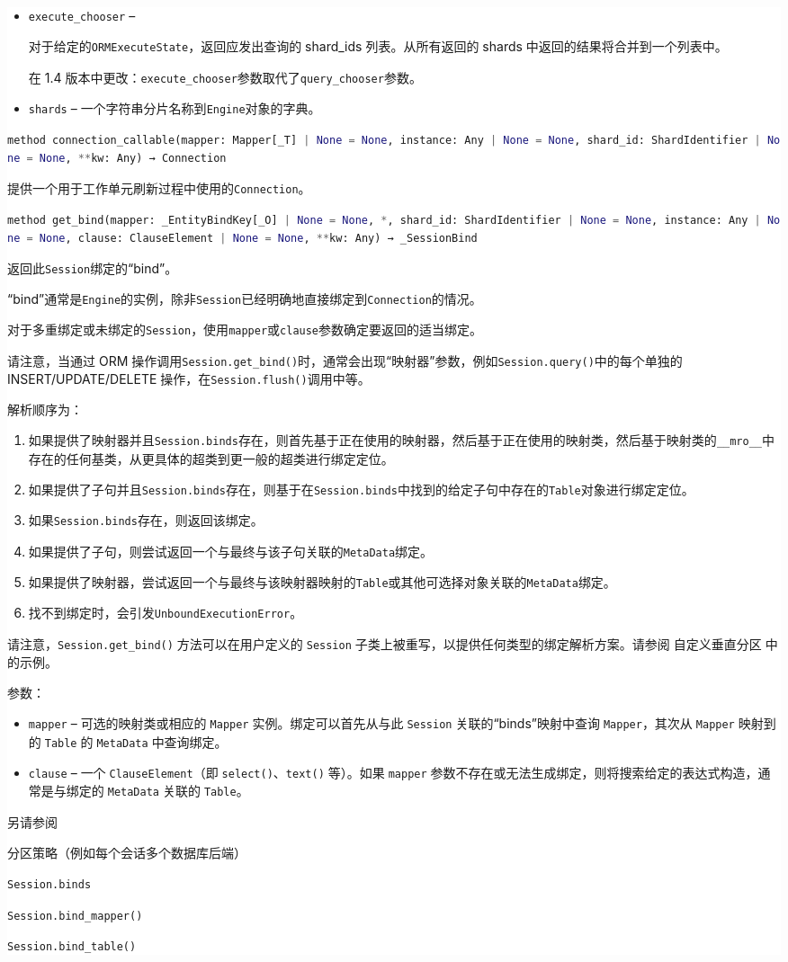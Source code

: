 +   `execute_chooser` –

    对于给定的`ORMExecuteState`，返回应发出查询的 shard_ids 列表。从所有返回的 shards 中返回的结果将合并到一个列表中。

    在 1.4 版本中更改：`execute_chooser`参数取代了`query_chooser`参数。

+   `shards` – 一个字符串分片名称到`Engine`对象的字典。

```py
method connection_callable(mapper: Mapper[_T] | None = None, instance: Any | None = None, shard_id: ShardIdentifier | None = None, **kw: Any) → Connection
```

提供一个用于工作单元刷新过程中使用的`Connection`。

```py
method get_bind(mapper: _EntityBindKey[_O] | None = None, *, shard_id: ShardIdentifier | None = None, instance: Any | None = None, clause: ClauseElement | None = None, **kw: Any) → _SessionBind
```

返回此`Session`绑定的“bind”。

“bind”通常是`Engine`的实例，除非`Session`已经明确地直接绑定到`Connection`的情况。

对于多重绑定或未绑定的`Session`，使用`mapper`或`clause`参数确定要返回的适当绑定。

请注意，当通过 ORM 操作调用`Session.get_bind()`时，通常会出现“映射器”参数，例如`Session.query()`中的每个单独的 INSERT/UPDATE/DELETE 操作，在`Session.flush()`调用中等。

解析顺序为：

1.  如果提供了映射器并且`Session.binds`存在，则首先基于正在使用的映射器，然后基于正在使用的映射类，然后基于映射类的`__mro__`中存在的任何基类，从更具体的超类到更一般的超类进行绑定定位。

1.  如果提供了子句并且`Session.binds`存在，则基于在`Session.binds`中找到的给定子句中存在的`Table`对象进行绑定定位。

1.  如果`Session.binds`存在，则返回该绑定。

1.  如果提供了子句，则尝试返回一个与最终与该子句关联的`MetaData`绑定。

1.  如果提供了映射器，尝试返回一个与最终与该映射器映射的`Table`或其他可选择对象关联的`MetaData`绑定。

1.  找不到绑定时，会引发`UnboundExecutionError`。

请注意，`Session.get_bind()` 方法可以在用户定义的 `Session` 子类上被重写，以提供任何类型的绑定解析方案。请参阅 自定义垂直分区 中的示例。

参数：

+   `mapper` – 可选的映射类或相应的 `Mapper` 实例。绑定可以首先从与此 `Session` 关联的“binds”映射中查询 `Mapper`，其次从 `Mapper` 映射到的 `Table` 的 `MetaData` 中查询绑定。

+   `clause` – 一个 `ClauseElement`（即 `select()`、`text()` 等）。如果 `mapper` 参数不存在或无法生成绑定，则将搜索给定的表达式构造，通常是与绑定的 `MetaData` 关联的 `Table`。

另请参阅

分区策略（例如每个会话多个数据库后端）

`Session.binds`

`Session.bind_mapper()`

`Session.bind_table()`
